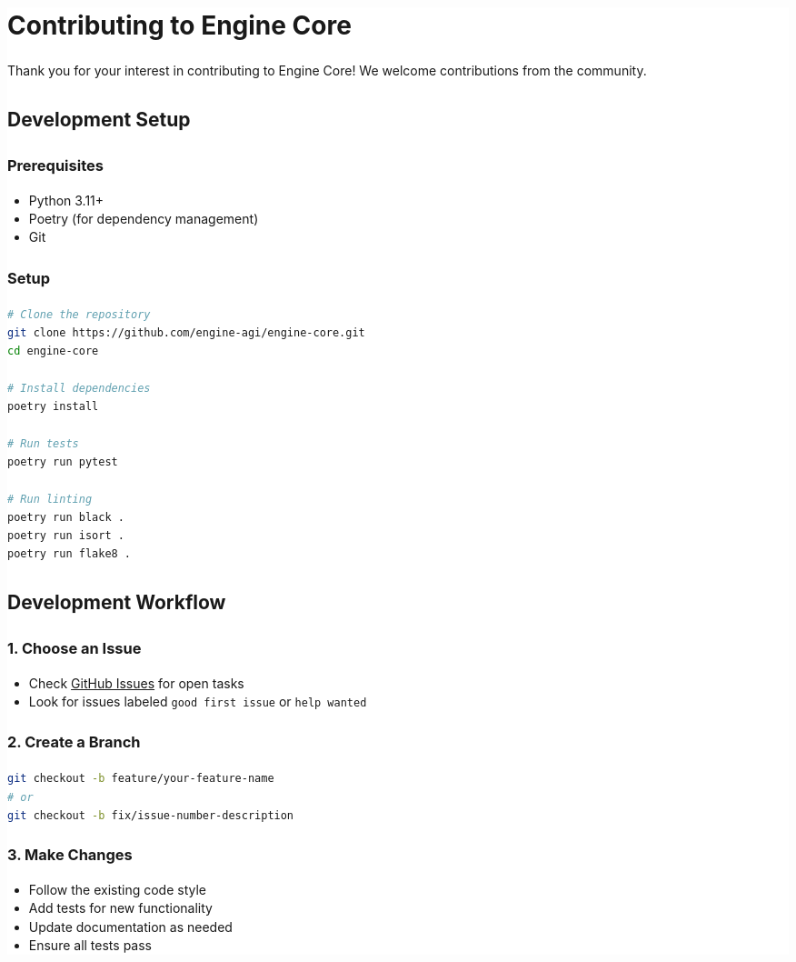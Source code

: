 # Contributing to Engine Core

Thank you for your interest in contributing to Engine Core! We welcome contributions from the community.

## Development Setup

### Prerequisites

- Python 3.11+
- Poetry (for dependency management)
- Git

### Setup

```bash
# Clone the repository
git clone https://github.com/engine-agi/engine-core.git
cd engine-core

# Install dependencies
poetry install

# Run tests
poetry run pytest

# Run linting
poetry run black .
poetry run isort .
poetry run flake8 .
```

## Development Workflow

### 1. Choose an Issue

- Check [GitHub Issues](https://github.com/engine-agi/engine-core/issues) for open tasks
- Look for issues labeled `good first issue` or `help wanted`

### 2. Create a Branch

```bash
git checkout -b feature/your-feature-name
# or
git checkout -b fix/issue-number-description
```

### 3. Make Changes

- Follow the existing code style
- Add tests for new functionality
- Update documentation as needed
- Ensure all tests pass
